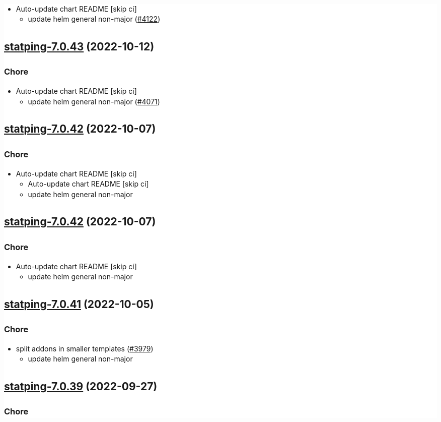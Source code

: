 - Auto-update chart README [skip ci]
  - update helm general non-major ([#4122](https://github.com/truecharts/charts/issues/4122))




## [statping-7.0.43](https://github.com/truecharts/charts/compare/statping-7.0.42...statping-7.0.43) (2022-10-12)

### Chore

- Auto-update chart README [skip ci]
  - update helm general non-major ([#4071](https://github.com/truecharts/charts/issues/4071))




## [statping-7.0.42](https://github.com/truecharts/charts/compare/statping-ng-0.0.27...statping-7.0.42) (2022-10-07)

### Chore

- Auto-update chart README [skip ci]
  - Auto-update chart README [skip ci]
  - update helm general non-major




## [statping-7.0.42](https://github.com/truecharts/charts/compare/statping-ng-0.0.27...statping-7.0.42) (2022-10-07)

### Chore

- Auto-update chart README [skip ci]
  - update helm general non-major




## [statping-7.0.41](https://github.com/truecharts/charts/compare/statping-7.0.40...statping-7.0.41) (2022-10-05)

### Chore

- split addons in smaller templates ([#3979](https://github.com/truecharts/charts/issues/3979))
  - update helm general non-major




## [statping-7.0.39](https://github.com/truecharts/charts/compare/statping-ng-0.0.25...statping-7.0.39) (2022-09-27)

### Chore
